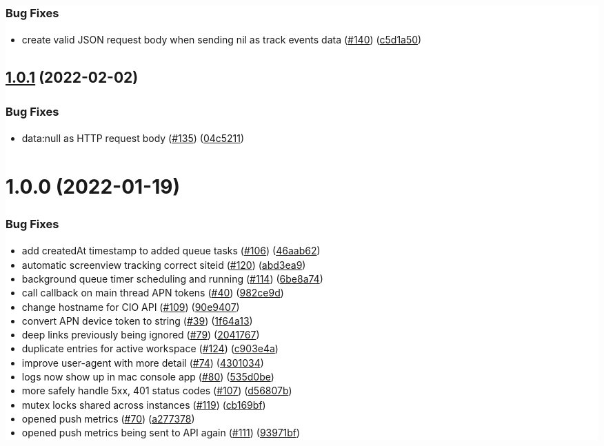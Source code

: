 
### Bug Fixes

* create valid JSON request body when sending nil as track events data ([#140](https://github.com/customerio/customerio-ios/issues/140)) ([c5d1a50](https://github.com/customerio/customerio-ios/commit/c5d1a50b46422257d4cd770ff052d5d9e6daee38))

## [1.0.1](https://github.com/customerio/customerio-ios/compare/1.0.0...1.0.1) (2022-02-02)


### Bug Fixes

* data:null as HTTP request body ([#135](https://github.com/customerio/customerio-ios/issues/135)) ([04c5211](https://github.com/customerio/customerio-ios/commit/04c5211ac83592e7191d7313a61e37cea8be38fa))

# 1.0.0 (2022-01-19)


### Bug Fixes

* add createdAt timestamp to added queue tasks  ([#106](https://github.com/customerio/customerio-ios/issues/106)) ([46aab62](https://github.com/customerio/customerio-ios/commit/46aab6212093ef374df7952f5c335e166a26498e))
* automatic screenview tracking correct siteid ([#120](https://github.com/customerio/customerio-ios/issues/120)) ([abd3ea9](https://github.com/customerio/customerio-ios/commit/abd3ea9fdf3b68bd85aa88e4e89d972182c1a3d9))
* background queue timer scheduling and running ([#114](https://github.com/customerio/customerio-ios/issues/114)) ([6be8a74](https://github.com/customerio/customerio-ios/commit/6be8a7404c5bee1d201138b20dc1abd017254546))
* call callback on main thread APN tokens ([#40](https://github.com/customerio/customerio-ios/issues/40)) ([982ce9d](https://github.com/customerio/customerio-ios/commit/982ce9d9a8277d72d3fa49c66537a0a6f5b6401a))
* change hostname for CIO API ([#109](https://github.com/customerio/customerio-ios/issues/109)) ([90e9407](https://github.com/customerio/customerio-ios/commit/90e9407ceb0c1f6f59c7ad7c835ac556651f55ef))
* convert APN device token to string ([#39](https://github.com/customerio/customerio-ios/issues/39)) ([1f64a13](https://github.com/customerio/customerio-ios/commit/1f64a13467966f077642745d9f60a168113bdbff))
* deep links previously being ignored ([#79](https://github.com/customerio/customerio-ios/issues/79)) ([2041767](https://github.com/customerio/customerio-ios/commit/204176735a8641a77d58232af1daa4e290ee0ca4))
* duplicate entries for active workspace ([#124](https://github.com/customerio/customerio-ios/issues/124)) ([c903e4a](https://github.com/customerio/customerio-ios/commit/c903e4a972bc8d1ea7ecbbd013b4fd5dfef6ddc2))
* improve user-agent with more detail ([#74](https://github.com/customerio/customerio-ios/issues/74)) ([4301034](https://github.com/customerio/customerio-ios/commit/43010347680d84dfa7d2b782bce18a25b40b8296))
* logs now show up in mac console app ([#80](https://github.com/customerio/customerio-ios/issues/80)) ([535d0be](https://github.com/customerio/customerio-ios/commit/535d0be1bdbd3a43d9ba1fe2fabeb4002ea5d35f))
* more safely handle 5xx, 401 status codes ([#107](https://github.com/customerio/customerio-ios/issues/107)) ([d56807b](https://github.com/customerio/customerio-ios/commit/d56807bdbda95e11d742916db4b19e545bead6d7))
* mutex locks shared across instances ([#119](https://github.com/customerio/customerio-ios/issues/119)) ([cb169bf](https://github.com/customerio/customerio-ios/commit/cb169bf71acd5c0fff9b971894465800b4a7bfbc))
* opened push metrics ([#70](https://github.com/customerio/customerio-ios/issues/70)) ([a277378](https://github.com/customerio/customerio-ios/commit/a2773782811b581d17cc2eb554c321d91c8b6b67))
* opened push metrics being sent to API again ([#111](https://github.com/customerio/customerio-ios/issues/111)) ([93971bf](https://github.com/customerio/customerio-ios/commit/93971bf8e8bf272fbcc73d327069ce0cd244066d))